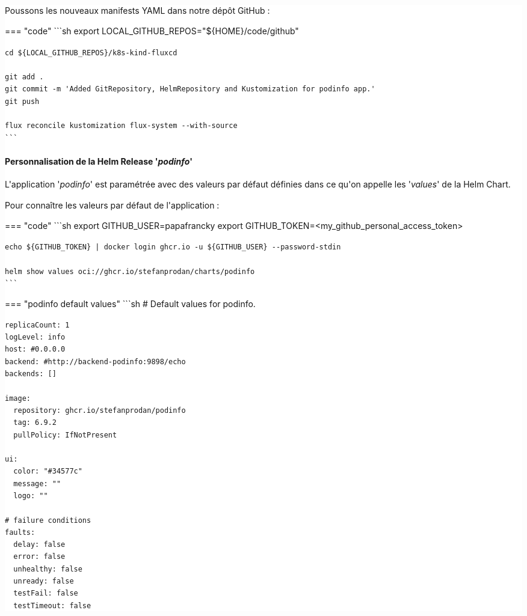 Poussons les nouveaux manifests YAML dans notre dépôt GitHub :

=== "code"
    ```sh
    export LOCAL_GITHUB_REPOS="${HOME}/code/github"

    cd ${LOCAL_GITHUB_REPOS}/k8s-kind-fluxcd

    git add .
    git commit -m 'Added GitRepository, HelmRepository and Kustomization for podinfo app.'
    git push

    flux reconcile kustomization flux-system --with-source
    ```


#### Personnalisation de la Helm Release '*podinfo*'

L'application '*podinfo*' est paramétrée avec des valeurs par défaut définies dans ce qu'on appelle les '*values*' de la Helm Chart.

Pour connaître les valeurs par défaut de l'application : 

=== "code"
    ```sh
    export GITHUB_USER=papafrancky
    export GITHUB_TOKEN=<my_github_personal_access_token>


    echo ${GITHUB_TOKEN} | docker login ghcr.io -u ${GITHUB_USER} --password-stdin

    helm show values oci://ghcr.io/stefanprodan/charts/podinfo
    ```

=== "podinfo default values"
    ```sh
    # Default values for podinfo.

    replicaCount: 1
    logLevel: info
    host: #0.0.0.0
    backend: #http://backend-podinfo:9898/echo
    backends: []

    image:
      repository: ghcr.io/stefanprodan/podinfo
      tag: 6.9.2
      pullPolicy: IfNotPresent

    ui:
      color: "#34577c"
      message: ""
      logo: ""

    # failure conditions
    faults:
      delay: false
      error: false
      unhealthy: false
      unready: false
      testFail: false
      testTimeout: false
